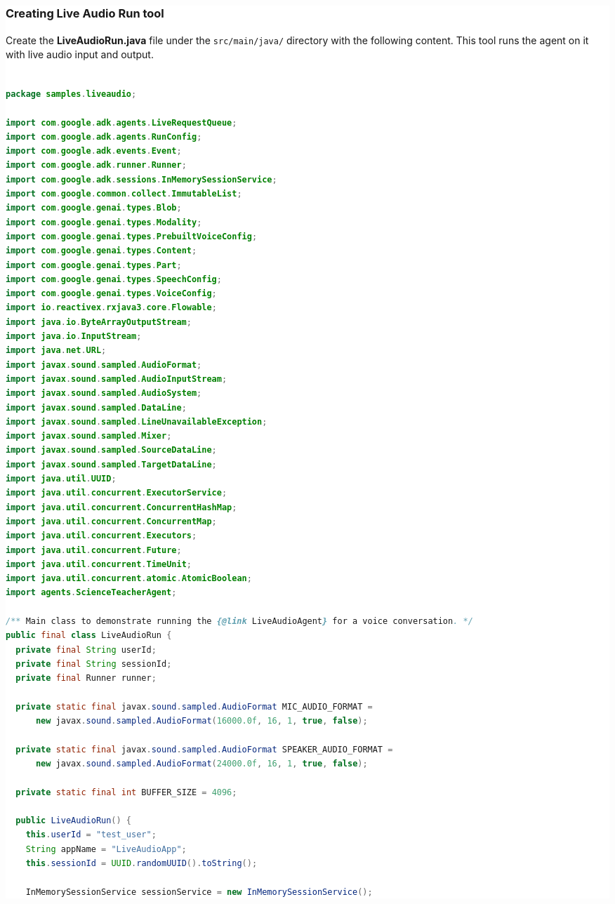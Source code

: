 ### **Creating Live Audio Run tool**

Create the **LiveAudioRun.java** file under the `src/main/java/` directory with the following content. This tool runs the agent on it with live audio input and output.

```java

package samples.liveaudio;

import com.google.adk.agents.LiveRequestQueue;
import com.google.adk.agents.RunConfig;
import com.google.adk.events.Event;
import com.google.adk.runner.Runner;
import com.google.adk.sessions.InMemorySessionService;
import com.google.common.collect.ImmutableList;
import com.google.genai.types.Blob;
import com.google.genai.types.Modality;
import com.google.genai.types.PrebuiltVoiceConfig;
import com.google.genai.types.Content;
import com.google.genai.types.Part;
import com.google.genai.types.SpeechConfig;
import com.google.genai.types.VoiceConfig;
import io.reactivex.rxjava3.core.Flowable;
import java.io.ByteArrayOutputStream;
import java.io.InputStream;
import java.net.URL;
import javax.sound.sampled.AudioFormat;
import javax.sound.sampled.AudioInputStream;
import javax.sound.sampled.AudioSystem;
import javax.sound.sampled.DataLine;
import javax.sound.sampled.LineUnavailableException;
import javax.sound.sampled.Mixer;
import javax.sound.sampled.SourceDataLine;
import javax.sound.sampled.TargetDataLine;
import java.util.UUID;
import java.util.concurrent.ExecutorService;
import java.util.concurrent.ConcurrentHashMap;
import java.util.concurrent.ConcurrentMap;
import java.util.concurrent.Executors;
import java.util.concurrent.Future;
import java.util.concurrent.TimeUnit;
import java.util.concurrent.atomic.AtomicBoolean;
import agents.ScienceTeacherAgent;

/** Main class to demonstrate running the {@link LiveAudioAgent} for a voice conversation. */
public final class LiveAudioRun {
  private final String userId;
  private final String sessionId;
  private final Runner runner;

  private static final javax.sound.sampled.AudioFormat MIC_AUDIO_FORMAT =
      new javax.sound.sampled.AudioFormat(16000.0f, 16, 1, true, false);

  private static final javax.sound.sampled.AudioFormat SPEAKER_AUDIO_FORMAT =
      new javax.sound.sampled.AudioFormat(24000.0f, 16, 1, true, false);

  private static final int BUFFER_SIZE = 4096;

  public LiveAudioRun() {
    this.userId = "test_user";
    String appName = "LiveAudioApp";
    this.sessionId = UUID.randomUUID().toString();

    InMemorySessionService sessionService = new InMemorySessionService();
```